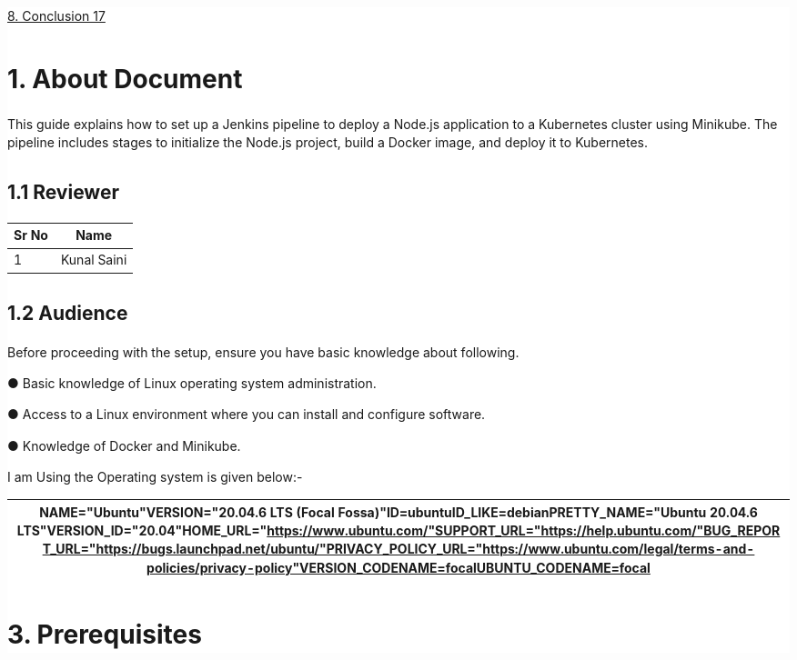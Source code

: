 [8\. Conclusion 17](https://docs.google.com/document/d/1fiF9rObz0JoDqcLrRxVqElMHHXae62d7oSJHAAGZBtU/edit?tab=t.0#heading=h.6m5j0stsbo13)

  
  
  
  
  
  
  
  
  
  
  
  
  
  
  
  
  
  
  
  
  

# 1\. About Document

This guide explains how to set up a Jenkins pipeline to deploy a Node.js application to a Kubernetes cluster using Minikube. The pipeline includes stages to initialize the Node.js project, build a Docker image, and deploy it to Kubernetes.

  

## 1.1 Reviewer

  

| Sr No | Name |
| --- | --- |
| 1 | Kunal Saini |

  
  
  

## 1.2 Audience

Before proceeding with the setup, ensure you have basic knowledge about following.

● Basic knowledge of Linux operating system administration.

● Access to a Linux environment where you can install and configure software.

● Knowledge of Docker and Minikube.

  

I am Using the Operating system is given below:-

  

| NAME="Ubuntu"VERSION="20.04.6 LTS (Focal Fossa)"ID=ubuntuID_LIKE=debianPRETTY_NAME="Ubuntu 20.04.6 LTS"VERSION_ID="20.04"HOME_URL="https://www.ubuntu.com/"SUPPORT_URL="https://help.ubuntu.com/"BUG_REPORT_URL="https://bugs.launchpad.net/ubuntu/"PRIVACY_POLICY_URL="https://www.ubuntu.com/legal/terms-and-policies/privacy-policy"VERSION_CODENAME=focalUBUNTU_CODENAME=focal |
| --- |

  

# 3\. Prerequisites
